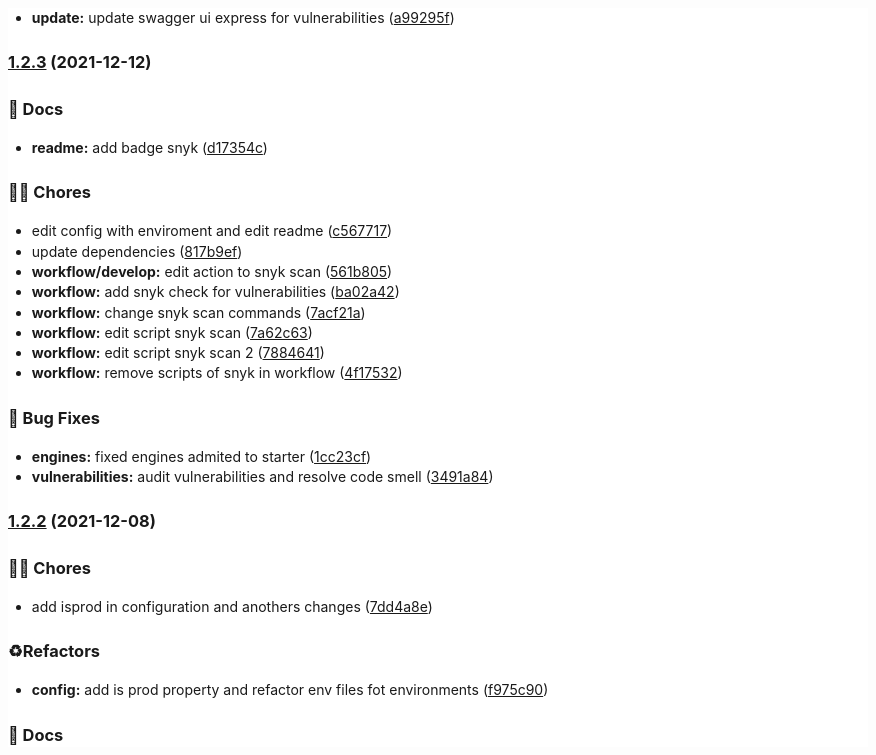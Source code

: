 - **update:** update swagger ui express for vulnerabilities ([a99295f](https://github.com/rudemex/nestjs-starter/commit/a99295fbe5202a17f525bff54fdb8aa4be2463ea))

### [1.2.3](https://github.com/rudemex/nestjs-starter/compare/v1.2.2...v1.2.3) (2021-12-12)

### 📝 Docs

- **readme:** add badge snyk ([d17354c](https://github.com/rudemex/nestjs-starter/commit/d17354c6cd31684e0545ca59b85f4b3a36c18905))

### 👨‍💻 Chores

- edit config with enviroment and edit readme ([c567717](https://github.com/rudemex/nestjs-starter/commit/c5677176ff17a40195a693c663dbb356ef2ffac6))
- update dependencies ([817b9ef](https://github.com/rudemex/nestjs-starter/commit/817b9efc2981d3764c9ed58759d0f05f30a119ae))
- **workflow/develop:** edit action to snyk scan ([561b805](https://github.com/rudemex/nestjs-starter/commit/561b805c48150a5a292fc6d1c7f6d5f59b44732e))
- **workflow:** add snyk check for vulnerabilities ([ba02a42](https://github.com/rudemex/nestjs-starter/commit/ba02a421a65d6c7b637944c4a69d750ca547e53b))
- **workflow:** change snyk scan commands ([7acf21a](https://github.com/rudemex/nestjs-starter/commit/7acf21aa703cb07939ab3a323e15279a3f3c0300))
- **workflow:** edit script snyk scan ([7a62c63](https://github.com/rudemex/nestjs-starter/commit/7a62c63f81421607bbf5e6def5300c9ef44b0879))
- **workflow:** edit script snyk scan 2 ([7884641](https://github.com/rudemex/nestjs-starter/commit/78846419a117cdfdfb9ce6b4afc4546f1f8a5ec4))
- **workflow:** remove scripts of snyk in workflow ([4f17532](https://github.com/rudemex/nestjs-starter/commit/4f17532fca9b67110f920ed89fa7c9d99764316f))

### 🐛 Bug Fixes

- **engines:** fixed engines admited to starter ([1cc23cf](https://github.com/rudemex/nestjs-starter/commit/1cc23cf0b58b89dc6c36baa8b8413c851266fb41))
- **vulnerabilities:** audit vulnerabilities and resolve code smell ([3491a84](https://github.com/rudemex/nestjs-starter/commit/3491a84cce0e29e287890461cb121dbb77e425c9))

### [1.2.2](https://github.com/rudemex/nestjs-starter/compare/v1.2.1...v1.2.2) (2021-12-08)

### 👨‍💻 Chores

- add isprod in configuration and anothers changes ([7dd4a8e](https://github.com/rudemex/nestjs-starter/commit/7dd4a8e0ef356d63d04551de41af07c12e2222d6))

### ♻️Refactors

- **config:** add is prod property and refactor env files fot environments ([f975c90](https://github.com/rudemex/nestjs-starter/commit/f975c90a5dc36b4f49a4fb5c14f3b55120929259))

### 📝 Docs
